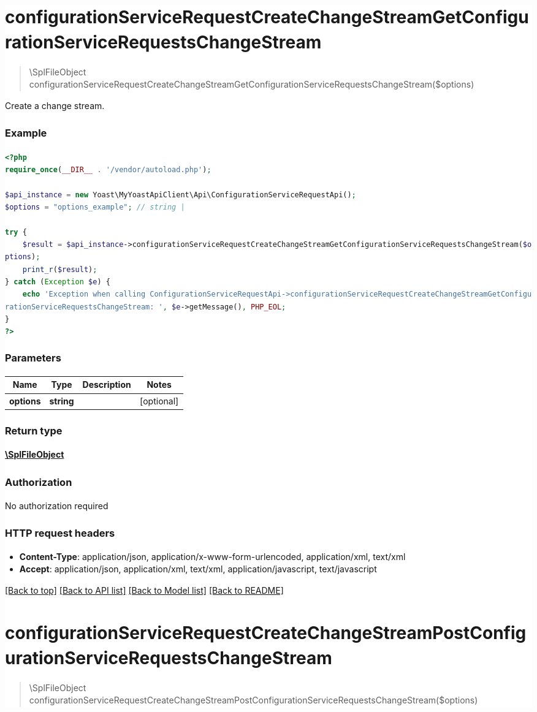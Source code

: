# **configurationServiceRequestCreateChangeStreamGetConfigurationServiceRequestsChangeStream**
> \SplFileObject configurationServiceRequestCreateChangeStreamGetConfigurationServiceRequestsChangeStream($options)

Create a change stream.

### Example
```php
<?php
require_once(__DIR__ . '/vendor/autoload.php');

$api_instance = new Yoast\MyYoastApiClient\Api\ConfigurationServiceRequestApi();
$options = "options_example"; // string | 

try {
    $result = $api_instance->configurationServiceRequestCreateChangeStreamGetConfigurationServiceRequestsChangeStream($options);
    print_r($result);
} catch (Exception $e) {
    echo 'Exception when calling ConfigurationServiceRequestApi->configurationServiceRequestCreateChangeStreamGetConfigurationServiceRequestsChangeStream: ', $e->getMessage(), PHP_EOL;
}
?>
```

### Parameters

Name | Type | Description  | Notes
------------- | ------------- | ------------- | -------------
 **options** | **string**|  | [optional]

### Return type

[**\SplFileObject**](../Model/\SplFileObject.md)

### Authorization

No authorization required

### HTTP request headers

 - **Content-Type**: application/json, application/x-www-form-urlencoded, application/xml, text/xml
 - **Accept**: application/json, application/xml, text/xml, application/javascript, text/javascript

[[Back to top]](#) [[Back to API list]](../../README.md#documentation-for-api-endpoints) [[Back to Model list]](../../README.md#documentation-for-models) [[Back to README]](../../README.md)

# **configurationServiceRequestCreateChangeStreamPostConfigurationServiceRequestsChangeStream**
> \SplFileObject configurationServiceRequestCreateChangeStreamPostConfigurationServiceRequestsChangeStream($options)
